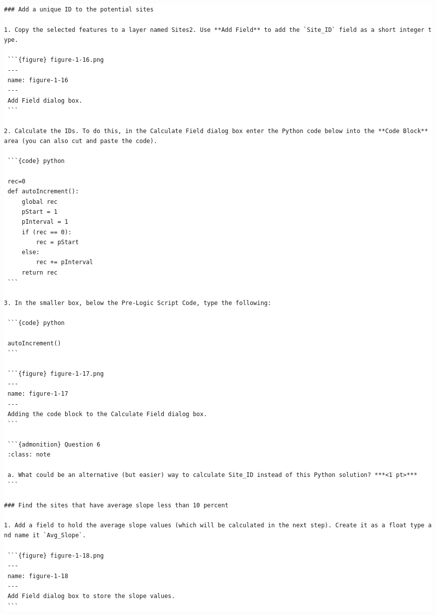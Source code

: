    ```{admonition} Question 1
### Add a unique ID to the potential sites

1. Copy the selected features to a layer named Sites2. Use **Add Field** to add the `Site_ID` field as a short integer type.

    ```{figure} figure-1-16.png
    ---
    name: figure-1-16
    ---
    Add Field dialog box.
    ```

2. Calculate the IDs. To do this, in the Calculate Field dialog box enter the Python code below into the **Code Block** area (you can also cut and paste the code).

    ```{code} python

    rec=0 
    def autoIncrement(): 
        global rec 
        pStart = 1  
        pInterval = 1 
        if (rec == 0):  
            rec = pStart
        else:  
            rec += pInterval  
        return rec
    ```

3. In the smaller box, below the Pre-Logic Script Code, type the following:

    ```{code} python

    autoIncrement()
    ```

    ```{figure} figure-1-17.png
    ---
    name: figure-1-17
    ---
    Adding the code block to the Calculate Field dialog box.
    ```

    ```{admonition} Question 6
    :class: note

    a. What could be an alternative (but easier) way to calculate Site_ID instead of this Python solution? ***<1 pt>***
    ```

### Find the sites that have average slope less than 10 percent

1. Add a field to hold the average slope values (which will be calculated in the next step). Create it as a float type and name it `Avg_Slope`.

    ```{figure} figure-1-18.png
    ---
    name: figure-1-18
    ---
    Add Field dialog box to store the slope values.
    ```

   ```